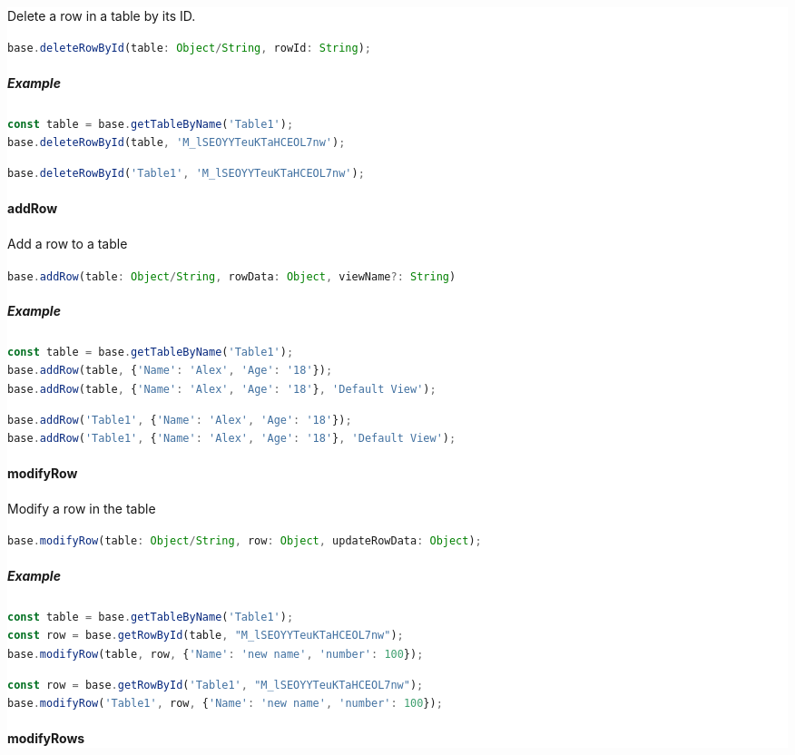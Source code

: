 Delete a row in a table by its ID.

```javascript
base.deleteRowById(table: Object/String, rowId: String);
```

##### Example

```javascript
const table = base.getTableByName('Table1');
base.deleteRowById(table, 'M_lSEOYYTeuKTaHCEOL7nw');
```

```javascript
base.deleteRowById('Table1', 'M_lSEOYYTeuKTaHCEOL7nw');
```

#### addRow

Add a row to a table

```javascript
base.addRow(table: Object/String, rowData: Object, viewName?: String)
```

##### Example
```javascript
const table = base.getTableByName('Table1');
base.addRow(table, {'Name': 'Alex', 'Age': '18'});
base.addRow(table, {'Name': 'Alex', 'Age': '18'}, 'Default View');
```

```javascript
base.addRow('Table1', {'Name': 'Alex', 'Age': '18'});
base.addRow('Table1', {'Name': 'Alex', 'Age': '18'}, 'Default View');
```

#### modifyRow

Modify a row in the table

```javascript
base.modifyRow(table: Object/String, row: Object, updateRowData: Object);
```

##### Example

```javascript
const table = base.getTableByName('Table1');
const row = base.getRowById(table, "M_lSEOYYTeuKTaHCEOL7nw");
base.modifyRow(table, row, {'Name': 'new name', 'number': 100});
```

```javascript
const row = base.getRowById('Table1', "M_lSEOYYTeuKTaHCEOL7nw");
base.modifyRow('Table1', row, {'Name': 'new name', 'number': 100});
```

#### modifyRows
